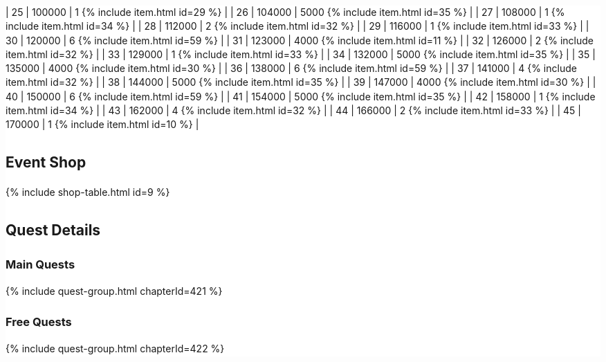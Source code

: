 | 25  | 100000 | 1 {% include item.html id=29 %}    |
| 26  | 104000 | 5000 {% include item.html id=35 %}    |
| 27  | 108000 | 1 {% include item.html id=34 %}    |
| 28  | 112000 | 2 {% include item.html id=32 %}    |
| 29  | 116000 | 1 {% include item.html id=33 %}    |
| 30  | 120000 | 6 {% include item.html id=59 %}    |
| 31  | 123000 | 4000 {% include item.html id=11 %}    |
| 32 | 126000 | 2 {% include item.html id=32 %}    |
| 33 | 129000 | 1 {% include item.html id=33 %}    |
| 34 | 132000 | 5000 {% include item.html id=35 %}    |
| 35 | 135000 | 4000 {% include item.html id=30 %}     |
| 36  | 138000 | 6 {% include item.html id=59 %}    |
| 37 | 141000 | 4 {% include item.html id=32 %}    |
| 38 | 144000 | 5000 {% include item.html id=35 %}    |
| 39 | 147000 | 4000 {% include item.html id=30 %}     |
| 40 | 150000 | 6 {% include item.html id=59 %}    |
| 41 | 154000 | 5000 {% include item.html id=35 %}    |
| 42  | 158000 | 1 {% include item.html id=34 %}    |
| 43 | 162000 | 4 {% include item.html id=32 %}    |
| 44 | 166000 | 2 {% include item.html id=33 %}    |
| 45 | 170000 | 1 {% include item.html id=10 %}    |

## Event Shop

{% include shop-table.html id=9 %}

## Quest Details

### Main Quests

{% include quest-group.html chapterId=421 %}

### Free Quests

{% include quest-group.html chapterId=422 %}
